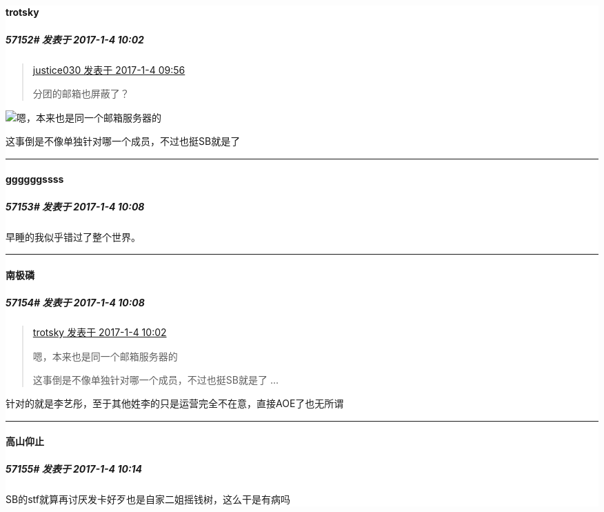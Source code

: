 ####  trotsky  
##### 57152#       发表于 2017-1-4 10:02



<blockquote><a href="httphttps://bbs.saraba1st.com/2b/forum.php?mod=redirect&amp;goto=findpost&amp;pid=34692332&amp;ptid=1105387" target="_blank">justice030 发表于 2017-1-4 09:56</a>

分团的邮箱也屏蔽了？</blockquote>
<img src="https://static.saraba1st.com/image/smiley/face/14.gif" referrerpolicy="no-referrer">嗯，本来也是同一个邮箱服务器的


这事倒是不像单独针对哪一个成员，不过也挺SB就是了







-----

####  ggggggssss  
##### 57153#       发表于 2017-1-4 10:08




早睡的我似乎错过了整个世界。







-----

####  南极磷  
##### 57154#       发表于 2017-1-4 10:08



<blockquote><a href="httphttps://bbs.saraba1st.com/2b/forum.php?mod=redirect&amp;goto=findpost&amp;pid=34692401&amp;ptid=1105387" target="_blank">trotsky 发表于 2017-1-4 10:02</a>

嗯，本来也是同一个邮箱服务器的


这事倒是不像单独针对哪一个成员，不过也挺SB就是了 ...</blockquote>
针对的就是李艺彤，至于其他姓李的只是运营完全不在意，直接AOE了也无所谓







-----

####  高山仰止  
##### 57155#       发表于 2017-1-4 10:14




SB的stf就算再讨厌发卡好歹也是自家二姐摇钱树，这么干是有病吗
